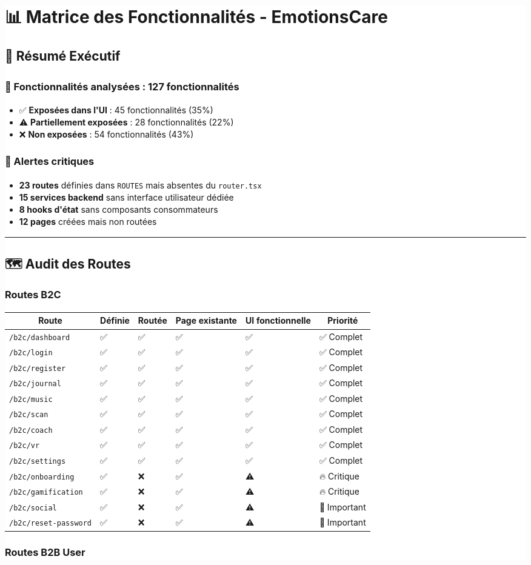 # 📊 Matrice des Fonctionnalités - EmotionsCare

## 📌 Résumé Exécutif

### 🎯 Fonctionnalités analysées : **127 fonctionnalités**
- ✅ **Exposées dans l'UI** : 45 fonctionnalités (35%)
- ⚠️ **Partiellement exposées** : 28 fonctionnalités (22%)
- ❌ **Non exposées** : 54 fonctionnalités (43%)

### 🚨 Alertes critiques
- **23 routes** définies dans `ROUTES` mais absentes du `router.tsx`
- **15 services backend** sans interface utilisateur dédiée
- **8 hooks d'état** sans composants consommateurs
- **12 pages** créées mais non routées

---

## 🗺️ Audit des Routes

### Routes B2C

| Route | Définie | Routée | Page existante | UI fonctionnelle | Priorité |
|-------|---------|--------|----------------|------------------|----------|
| `/b2c/dashboard` | ✅ | ✅ | ✅ | ✅ | ✅ Complet |
| `/b2c/login` | ✅ | ✅ | ✅ | ✅ | ✅ Complet |
| `/b2c/register` | ✅ | ✅ | ✅ | ✅ | ✅ Complet |
| `/b2c/journal` | ✅ | ✅ | ✅ | ✅ | ✅ Complet |
| `/b2c/music` | ✅ | ✅ | ✅ | ✅ | ✅ Complet |
| `/b2c/scan` | ✅ | ✅ | ✅ | ✅ | ✅ Complet |
| `/b2c/coach` | ✅ | ✅ | ✅ | ✅ | ✅ Complet |
| `/b2c/vr` | ✅ | ✅ | ✅ | ✅ | ✅ Complet |
| `/b2c/settings` | ✅ | ✅ | ✅ | ✅ | ✅ Complet |
| `/b2c/onboarding` | ✅ | ❌ | ✅ | ⚠️ | 🔥 Critique |
| `/b2c/gamification` | ✅ | ❌ | ✅ | ⚠️ | 🔥 Critique |
| `/b2c/social` | ✅ | ❌ | ✅ | ⚠️ | 🔶 Important |
| `/b2c/reset-password` | ✅ | ❌ | ✅ | ⚠️ | 🔶 Important |

### Routes B2B User
